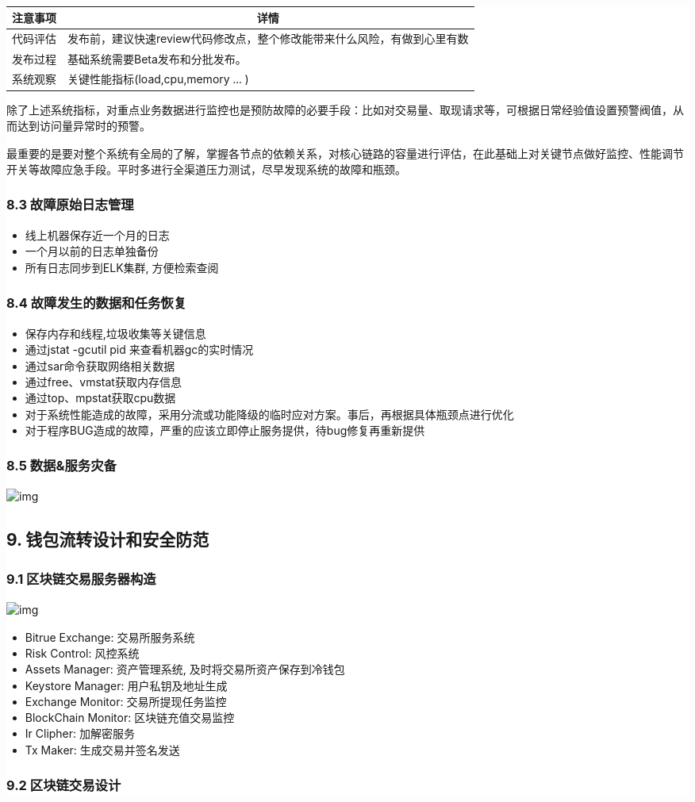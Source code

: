 | 注意事项 | 详情                                                         |
| -------- | ------------------------------------------------------------ |
| 代码评估 | 发布前，建议快速review代码修改点，整个修改能带来什么风险，有做到心里有数 |
| 发布过程 | 基础系统需要Beta发布和分批发布。                             |
| 系统观察 | 关键性能指标(load,cpu,memory ... )                           |

 

除了上述系统指标，对重点业务数据进行监控也是预防故障的必要手段：比如对交易量、取现请求等，可根据日常经验值设置预警阀值，从而达到访问量异常时的预警。

最重要的是要对整个系统有全局的了解，掌握各节点的依赖关系，对核心链路的容量进行评估，在此基础上对关键节点做好监控、性能调节开关等故障应急手段。平时多进行全渠道压力测试，尽早发现系统的故障和瓶颈。

### 8.3   故障原始日志管理

- 线上机器保存近一个月的日志
- 一个月以前的日志单独备份
- 所有日志同步到ELK集群, 方便检索查阅

### 8.4   故障发生的数据和任务恢复

- 保存内存和线程,垃圾收集等关键信息
- 通过jstat -gcutil pid 来查看机器gc的实时情况
- 通过sar命令获取网络相关数据
- 通过free、vmstat获取内存信息
- 通过top、mpstat获取cpu数据
- 对于系统性能造成的故障，采用分流或功能降级的临时应对方案。事后，再根据具体瓶颈点进行优化
- 对于程序BUG造成的故障，严重的应该立即停止服务提供，待bug修复再重新提供

### 8.5 数据&服务灾备

![img](https://lh5.googleusercontent.com/pH8VSUPlZAIgP8nbyRQQ1s_D-SRHWc8ItA2SXuHYWEoksToH9058_55DuTq_Fzk0POVTcULmnsL2Xx3mudaTJIOu_hn4XINLxPXqvoY0WlgwE35FNwVLjoM4AbojfiCpuckubHX-)

## 

## 9.   钱包流转设计和安全防范

### 9.1   区块链交易服务器构造

![img](https://lh4.googleusercontent.com/Jjkkms72UZPqmg7IbCxlw1VNhTgu96o6yDi7X_In_aLIojy4zb6t_wdzKWZ6uQYZbbJcmf22rcwn7ZPlrKeJ8cPO2y-ozbBZi-nKvO6wXPeZet95hTRAxKDbXVHVMvhw849ilE3k)

- Bitrue  Exchange: 交易所服务系统
- Risk Control: 风控系统
- Assets Manager: 资产管理系统, 及时将交易所资产保存到冷钱包
- Keystore Manager: 用户私钥及地址生成
- Exchange Monitor: 交易所提现任务监控
- BlockChain Monitor: 区块链充值交易监控
- Ir Clipher: 加解密服务
- Tx Maker: 生成交易并签名发送

### 9.2   区块链交易设计
